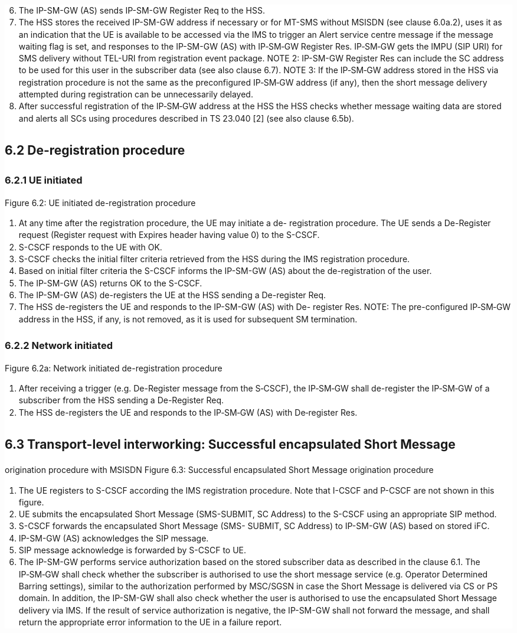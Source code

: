 6) The IP-SM-GW (AS) sends IP-SM-GW Register Req to the HSS.
7) The HSS stores the received IP-SM-GW address if necessary or for MT-SMS
without MSISDN (see clause 6.0a.2), uses it as an indication that the UE is
available to be accessed via the IMS to trigger an Alert service centre
message if the message waiting flag is set, and responses to the IP-SM-GW (AS)
with IP‑SM‑GW Register Res. IP‑SM‑GW gets the IMPU (SIP URI) for SMS delivery
without TEL-URI from registration event package.
NOTE 2: IP-SM-GW Register Res can include the SC address to be used for this
user in the subscriber data (see also clause 6.7).
NOTE 3: If the IP‑SM‑GW address stored in the HSS via registration procedure
is not the same as the preconfigured IP‑SM‑GW address (if any), then the short
message delivery attempted during registration can be unnecessarily delayed.
8) After successful registration of the IP‑SM‑GW address at the HSS the HSS
checks whether message waiting data are stored and alerts all SCs using
procedures described in TS 23.040 [2] (see also clause 6.5b).
## 6.2 De-registration procedure
### 6.2.1 UE initiated
Figure 6.2: UE initiated de-registration procedure
1) At any time after the registration procedure, the UE may initiate a de-
registration procedure. The UE sends a De-Register request (Register request
with Expires header having value 0) to the S-CSCF.
2) S-CSCF responds to the UE with OK.
3) S-CSCF checks the initial filter criteria retrieved from the HSS during the
IMS registration procedure.
4) Based on initial filter criteria the S-CSCF informs the IP-SM-GW (AS) about
the de-registration of the user.
5) The IP-SM-GW (AS) returns OK to the S-CSCF.
6) The IP-SM-GW (AS) de-registers the UE at the HSS sending a De-register Req.
7) The HSS de-registers the UE and responds to the IP-SM-GW (AS) with De-
register Res.
NOTE: The pre-configured IP‑SM‑GW address in the HSS, if any, is not removed,
as it is used for subsequent SM termination.
### 6.2.2 Network initiated
Figure 6.2a: Network initiated de-registration procedure
1) After receiving a trigger (e.g. De-Register message from the S‑CSCF), the
IP‑SM‑GW shall de-register the IP‑SM‑GW of a subscriber from the HSS sending a
De-Register Req.
2) The HSS de-registers the UE and responds to the IP‑SM‑GW (AS) with
De‑register Res.
## 6.3 Transport-level interworking: Successful encapsulated Short Message
origination procedure with MSISDN
Figure 6.3: Successful encapsulated Short Message origination procedure
1) The UE registers to S-CSCF according the IMS registration procedure. Note
that I-CSCF and P-CSCF are not shown in this figure.
2) UE submits the encapsulated Short Message (SMS-SUBMIT, SC Address) to the
S-CSCF using an appropriate SIP method.
3) S-CSCF forwards the encapsulated Short Message (SMS- SUBMIT, SC Address) to
IP-SM-GW (AS) based on stored iFC.
4) IP-SM-GW (AS) acknowledges the SIP message.
5) SIP message acknowledge is forwarded by S-CSCF to UE.
6) The IP-SM-GW performs service authorization based on the stored subscriber
data as described in the clause 6.1. The IP‑SM‑GW shall check whether the
subscriber is authorised to use the short message service (e.g. Operator
Determined Barring settings), similar to the authorization performed by
MSC/SGSN in case the Short Message is delivered via CS or PS domain. In
addition, the IP-SM-GW shall also check whether the user is authorised to use
the encapsulated Short Message delivery via IMS. If the result of service
authorization is negative, the IP-SM-GW shall not forward the message, and
shall return the appropriate error information to the UE in a failure report.
